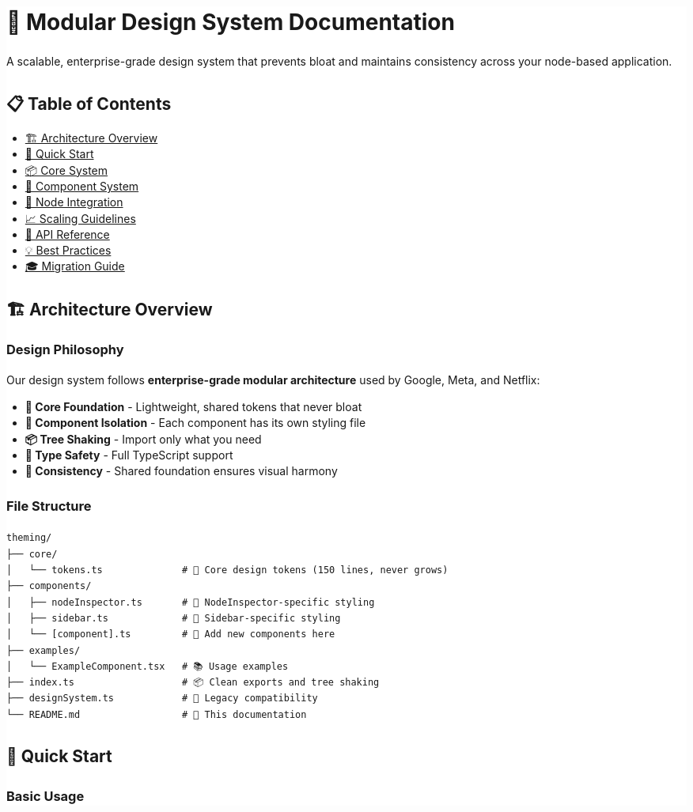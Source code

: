 # 🎨 Modular Design System Documentation

A scalable, enterprise-grade design system that prevents bloat and maintains consistency across your node-based application.

## 📋 Table of Contents

- [🏗️ Architecture Overview](#️-architecture-overview)
- [🚀 Quick Start](#-quick-start)
- [📦 Core System](#-core-system)
- [🧩 Component System](#-component-system)
- [🎯 Node Integration](#-node-integration)
- [📈 Scaling Guidelines](#-scaling-guidelines)
- [🔧 API Reference](#-api-reference)
- [💡 Best Practices](#-best-practices)
- [🎓 Migration Guide](#-migration-guide)

## 🏗️ Architecture Overview

### Design Philosophy

Our design system follows **enterprise-grade modular architecture** used by Google, Meta, and Netflix:

- **🎯 Core Foundation** - Lightweight, shared tokens that never bloat
- **🧩 Component Isolation** - Each component has its own styling file
- **📦 Tree Shaking** - Import only what you need
- **🔧 Type Safety** - Full TypeScript support
- **🎨 Consistency** - Shared foundation ensures visual harmony

### File Structure

```
theming/
├── core/
│   └── tokens.ts              # 🎯 Core design tokens (150 lines, never grows)
├── components/
│   ├── nodeInspector.ts       # 🧩 NodeInspector-specific styling
│   ├── sidebar.ts             # 🧩 Sidebar-specific styling
│   └── [component].ts         # 🧩 Add new components here
├── examples/
│   └── ExampleComponent.tsx   # 📚 Usage examples
├── index.ts                   # 📦 Clean exports and tree shaking
├── designSystem.ts            # 🔄 Legacy compatibility
└── README.md                  # 📖 This documentation
```

## 🚀 Quick Start

### Basic Usage
